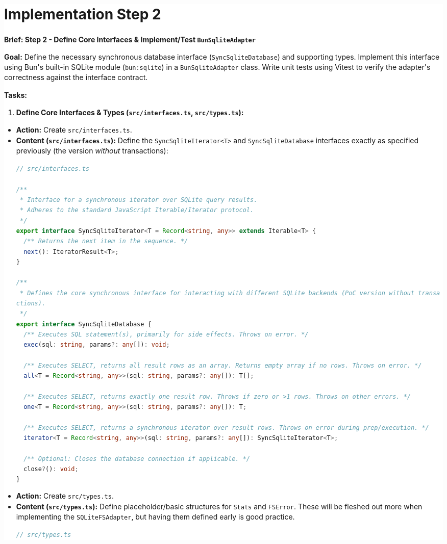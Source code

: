 # Implementation Step 2

**Brief: Step 2 - Define Core Interfaces & Implement/Test `BunSqliteAdapter`**

**Goal:** Define the necessary synchronous database interface (`SyncSqliteDatabase`) and supporting types. Implement this interface using Bun's built-in SQLite module (`bun:sqlite`) in a `BunSqliteAdapter` class. Write unit tests using Vitest to verify the adapter's correctness against the interface contract.

**Tasks:**

1.  **Define Core Interfaces & Types (`src/interfaces.ts`, `src/types.ts`):**
  *   **Action:** Create `src/interfaces.ts`.
  *   **Content (`src/interfaces.ts`):** Define the `SyncSqliteIterator<T>` and `SyncSqliteDatabase` interfaces exactly as specified previously (the version *without* transactions):
      ```typescript
      // src/interfaces.ts

      /**
       * Interface for a synchronous iterator over SQLite query results.
       * Adheres to the standard JavaScript Iterable/Iterator protocol.
       */
      export interface SyncSqliteIterator<T = Record<string, any>> extends Iterable<T> {
        /** Returns the next item in the sequence. */
        next(): IteratorResult<T>;
      }

      /**
       * Defines the core synchronous interface for interacting with different SQLite backends (PoC version without transactions).
       */
      export interface SyncSqliteDatabase {
        /** Executes SQL statement(s), primarily for side effects. Throws on error. */
        exec(sql: string, params?: any[]): void;

        /** Executes SELECT, returns all result rows as an array. Returns empty array if no rows. Throws on error. */
        all<T = Record<string, any>>(sql: string, params?: any[]): T[];

        /** Executes SELECT, returns exactly one result row. Throws if zero or >1 rows. Throws on other errors. */
        one<T = Record<string, any>>(sql: string, params?: any[]): T;

        /** Executes SELECT, returns a synchronous iterator over result rows. Throws on error during prep/execution. */
        iterator<T = Record<string, any>>(sql: string, params?: any[]): SyncSqliteIterator<T>;

        /** Optional: Closes the database connection if applicable. */
        close?(): void;
      }
      ```
  *   **Action:** Create `src/types.ts`.
  *   **Content (`src/types.ts`):** Define placeholder/basic structures for `Stats` and `FSError`. These will be fleshed out more when implementing the `SQLiteFSAdapter`, but having them defined early is good practice.
      ```typescript
      // src/types.ts
